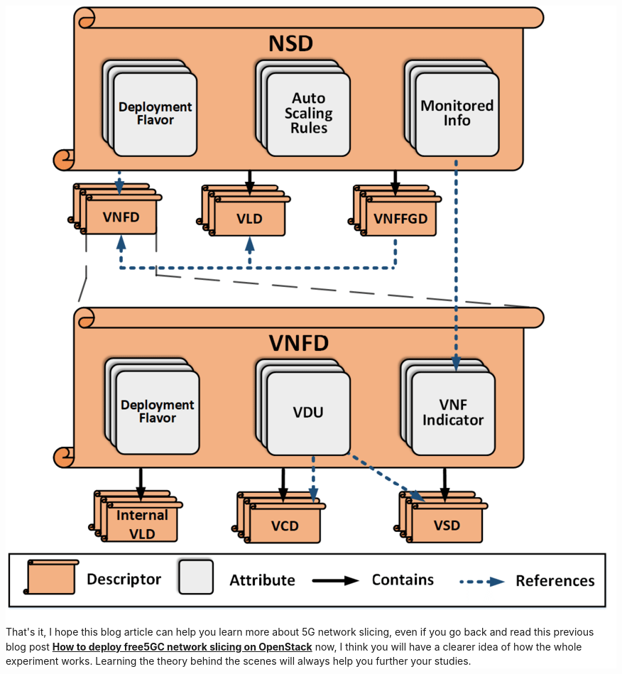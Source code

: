 ![image](./0905blog/NSD2.png)








That's it, I hope this blog article can help you learn more about 5G network slicing, even if you go back and read this previous blog post [**How ​​to deploy free5GC network slicing on OpenStack**](https://free5gc.org/blog/network_slice/) now, I think you will have a clearer idea of ​​how the whole experiment works. Learning the theory behind the scenes will always help you further your studies.
